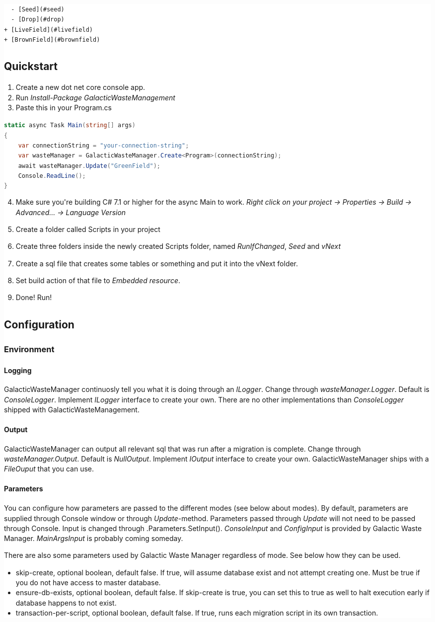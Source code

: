       - [Seed](#seed)
      - [Drop](#drop)
    + [LiveField](#livefield)
    + [BrownField](#brownfield)

## Quickstart
1. Create a new dot net core console app. 
2. Run *Install-Package GalacticWasteManagement*
3. Paste this in your Program.cs
```csharp
static async Task Main(string[] args)
{
    var connectionString = "your-connection-string";
    var wasteManager = GalacticWasteManager.Create<Program>(connectionString);
    await wasteManager.Update("GreenField");
    Console.ReadLine();
}
```
4. Make sure you're building C# 7.1 or higher for the async Main to work. *Right click on your project -> Properties -> Build -> Advanced... -> Language Version* 

5. Create a folder called Scripts in your project
6. Create three folders inside the newly created Scripts folder, named *RunIfChanged*, *Seed* and *vNext*
7. Create a sql file that creates some tables or something and put it into the vNext folder.
8. Set build action of that file to *Embedded resource*.
9. Done! Run!

## Configuration

### Environment

#### Logging
GalacticWasteManager continuosly tell you what it is doing through an *ILogger*. Change through *wasteManager.Logger*. Default is *ConsoleLogger*. Implement *ILogger* interface to create your own. There are no other implementations than *ConsoleLogger* shipped with GalacticWasteManagement.

#### Output
GalacticWasteManager can output all relevant sql that was run after a migration is complete. Change through *wasteManager.Output*. Default is *NullOutput*. Implement *IOutput* interface to create your own. GalacticWasteManager ships with a *FileOuput* that you can use. 

#### Parameters
You can configure how parameters are passed to the different modes (see below about modes). By default, parameters are supplied through
Console window or through *Update*-method. Parameters passed through *Update* will not need to be passed through Console.
Input is changed through .Parameters.SetInput(). *ConsoleInput* and *ConfigInput* is provided by Galactic Waste Manager. *MainArgsInput* is probably coming someday.

There are also some parameters used by Galactic Waste Manager regardless of mode. See below how they can be used.
* skip-create, optional boolean, default false. If true, will assume database exist and not attempt creating one. Must be true if you do not have access to master database.
* ensure-db-exists, optional boolean, default false. If skip-create is true, you can set this to true as well to halt execution early if database happens to not exist.
* transaction-per-script, optional boolean, default false. If true, runs each migration script in its own transaction.
